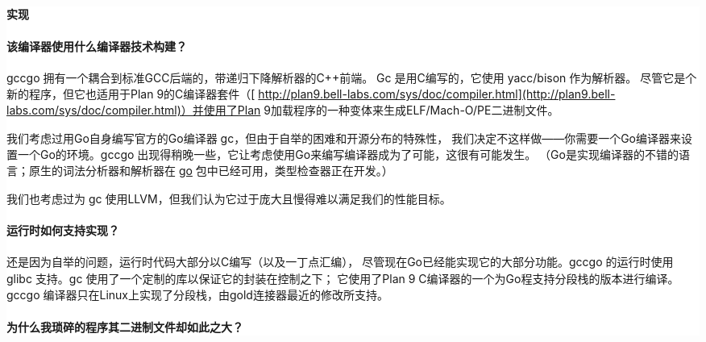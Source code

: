 






#### <span id="实现" ></span>实现






#### <span id="编译器" ></span>该编译器使用什么编译器技术构建？






gccgo 拥有一个耦合到标准GCC后端的，带递归下降解析器的C++前端。
Gc 是用C编写的，它使用 yacc/bison 作为解析器。
尽管它是个新的程序，但它也适用于Plan 9的C编译器套件（[
http://plan9.bell-labs.com/sys/doc/compiler.html](http://plan9.bell-labs.com/sys/doc/compiler.html)）并使用了Plan 9加载程序的一种变体来生成ELF/Mach-O/PE二进制文件。







我们考虑过用Go自身编写官方的Go编译器 gc，但由于自举的困难和开源分布的特殊性，
我们决定不这样做——你需要一个Go编译器来设置一个Go的环境。gccgo
出现得稍晚一些，它让考虑使用Go来编写编译器成为了可能，这很有可能发生。
（Go是实现编译器的不错的语言；原生的词法分析器和解析器在
[go](http://172.16.132.221:8081/pkg/go/) 包中已经可用，类型检查器正在开发。）







我们也考虑过为 gc 使用LLVM，但我们认为它过于庞大且慢得难以满足我们的性能目标。







#### <span id="运行时支持" ></span>运行时如何支持实现？






还是因为自举的问题，运行时代码大部分以C编写（以及一丁点汇编），
尽管现在Go已经能实现它的大部分功能。gccgo 的运行时使用
glibc 支持。gc 使用了一个定制的库以保证它的封装在控制之下；
它使用了Plan 9 C编译器的一个为Go程支持分段栈的版本进行编译。gccgo
编译器只在Linux上实现了分段栈，由gold连接器最近的修改所支持。







#### <span id="二进制文件" ></span>为什么我琐碎的程序其二进制文件却如此之大？
